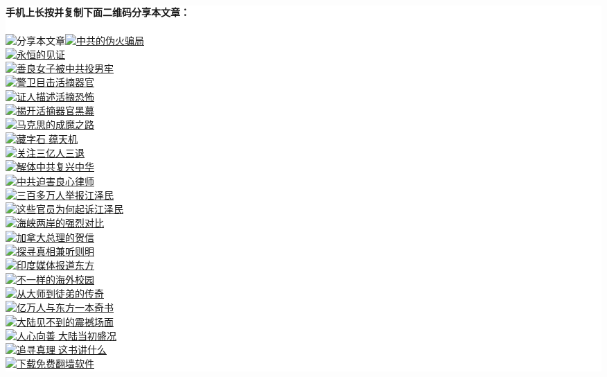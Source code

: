 <strong>手机上长按并复制下面二维码分享本文章：</strong><br><br><img src="https://quickchart.io/qr?size=256&text=https://github.com/19920513/djy/blob/master/gb/24/4/21/n14230463.md%231" title="分享本文章"></td><td VALIGN=TOP><a href="https://github.com/19920513/djy/blob/master/gb/16/1/21/n4622075.md?dfh#1" target="_blank"><img src="https://raw.githubusercontent.com/19920513/djy/master/gb/300/wei-f1.jpg" title="中共的伪火骗局"  alt="中共的伪火骗局"></a><br><a href="https://github.com/19920513/www/blob/master/README.md?dfh#9" target="_blank"><img src="https://raw.githubusercontent.com/19920513/djy/master/gb/300/yong-h.jpg" title="永恒的见证"  alt="永恒的见证"></a><br><a href="https://github.com/19920513/djy/blob/master/gb/13/9/29/n3974789.md?dfh#1" target="_blank"><img src="https://raw.githubusercontent.com/19920513/djy/master/gb/300/shang-lnz.jpg" title="善良女子被中共投男牢"  alt="善良女子被中共投男牢"></a><br><a href="https://github.com/19920513/djy/blob/master/gb/16/3/16/n4663449.md?dfh#1" target="_blank"><img src="https://raw.githubusercontent.com/19920513/djy/master/gb/300/huo-z3.jpg" title="警卫目击活摘器官"  alt="警卫目击活摘器官"></a><br><a href="https://github.com/19920513/djy/blob/master/gb/16/8/7/n8177641.md?dfh#1" target="_blank"><img src="https://raw.githubusercontent.com/19920513/djy/master/gb/300/huo-z4.jpg" title="证人描述活摘恐怖"  alt="证人描述活摘恐怖"></a><br><a href="https://github.com/19920513/djy/blob/master/gb/10/4/19/n2881569.md?dfh#1" target="_blank"><img src="https://raw.githubusercontent.com/19920513/djy/master/gb/300/huo-z1.jpg" title="揭开活摘器官黑幕"  alt="揭开活摘器官黑幕"></a><br><a href="https://github.com/19920513/djy/blob/master/gb/10/11/7/n3077476.md?dfh#1" target="_blank"><img src="https://raw.githubusercontent.com/19920513/djy/master/gb/300/ma-ks.jpg" title="马克思的成魔之路"  alt="马克思的成魔之路"></a><br><a href="https://github.com/19920513/djy/blob/master/gb/14/6/9/n4173977.md?dfh#1" target="_blank"><img src="https://raw.githubusercontent.com/19920513/djy/master/gb/300/chang-zs.jpg" title="藏字石 蕴天机"  alt="藏字石 蕴天机"></a><br><a href="https://github.com/19920513/djy/blob/master/gb/18/5/10/n10381511.md?dfh#1" target="_blank"><img src="https://raw.githubusercontent.com/19920513/djy/master/gb/300/st1.jpg" title="关注三亿人三退"  alt="关注三亿人三退"></a><br><a href="https://github.com/19920513/djy/blob/master/gb/18/3/21/n10237682.md?dfh#1" target="_blank"><img src="https://raw.githubusercontent.com/19920513/djy/master/gb/300/jie-t.jpg" title="解体中共复兴中华"  alt="解体中共复兴中华"></a><br><a href="https://github.com/19920513/djy/blob/master/gb/9/2/9/n2422991.md?dfh#1" target="_blank"><img src="https://raw.githubusercontent.com/19920513/djy/master/gb/300/gao-zs.jpg" title="中共迫害良心律师"  alt="中共迫害良心律师"></a><br><a href="https://github.com/19920513/djy/blob/master/gb/18/12/9/n10900044.md?dfh#1" target="_blank"><img src="https://raw.githubusercontent.com/19920513/djy/master/gb/300/sj1.jpg" title="三百多万人举报江泽民"  alt="三百多万人举报江泽民"></a><br><a href="https://github.com/19920513/djy/blob/master/gb/18/8/28/n10672014.md?dfh#1" target="_blank"><img src="https://raw.githubusercontent.com/19920513/djy/master/gb/300/sj2.jpg" title="这些官员为何起诉江泽民"  alt="这些官员为何起诉江泽民"></a><br><a href="https://github.com/19920513/djy/blob/master/gb/8/12/18/n2367165.md?dfh#1" target="_blank"><img src="https://raw.githubusercontent.com/19920513/djy/master/gb/300/liangan.jpg" title="海峡两岸的强烈对比"  alt="海峡两岸的强烈对比"></a><br><a href="https://github.com/19920513/djy/blob/master/gb/15/12/10/n4593139.md?dfh#1" target="_blank"><img src="https://raw.githubusercontent.com/19920513/djy/master/gb/300/jia-ndzl.jpg" title="加拿大总理的贺信"  alt="加拿大总理的贺信"></a><br><a href="https://github.com/19920513/djy/blob/master/gb/11/6/17/n3289382.md?dfh#1" target="_blank"><img src="https://raw.githubusercontent.com/19920513/djy/master/gb/300/xiao-wd.jpg" title="探寻真相兼听则明"  alt="探寻真相兼听则明"></a><br><a href="https://github.com/19920513/djy/blob/master/gb/18/10/27/n10812623.md?dfh#1" target="_blank"><img src="https://raw.githubusercontent.com/19920513/djy/master/gb/300/yindu.jpg" title="印度媒体报道东方"  alt="印度媒体报道东方"></a><br><a href="https://github.com/19920513/djy/blob/master/gb/18/6/9/n10469652.md?dfh#1" target="_blank"><img src="https://raw.githubusercontent.com/19920513/djy/master/gb/300/xie-j.jpg" title="不一样的海外校园"  alt="不一样的海外校园"></a><br><a href="https://github.com/19920513/djy/blob/master/gb/7/4/5/n1669415.md?dfh#1" target="_blank"><img src="https://raw.githubusercontent.com/19920513/djy/master/gb/300/li-up.jpg" title="从大师到徒弟的传奇"  alt="从大师到徒弟的传奇"></a><br><a href="https://github.com/19920513/djy/blob/master/gb/17/5/26/n9191512.md?dfh#1" target="_blank"><img src="https://raw.githubusercontent.com/19920513/djy/master/gb/300/zfl2.jpg" title="亿万人与东方一本奇书"  alt="亿万人与东方一本奇书"></a><br><a href="https://github.com/19920513/djy/blob/master/gb/13/11/27/n4020290.md?dfh#1" target="_blank"><img src="https://raw.githubusercontent.com/19920513/djy/master/gb/300/zhen-h.jpg" title="大陆见不到的震撼场面"  alt="大陆见不到的震撼场面"></a><br><a href="https://github.com/19920513/djy/blob/master/gb/15/7/17/n4482910.md?dfh#1" target="_blank"><img src="https://raw.githubusercontent.com/19920513/djy/master/gb/300/dalu-sk.jpg" title="人心向善 大陆当初盛况"  alt="人心向善 大陆当初盛况"></a><br><a href="https://github.com/19920513/djy/blob/master/gb/19/1/5/n10955468.md?dfh#1" target="_blank"><img src="https://raw.githubusercontent.com/19920513/djy/master/gb/300/zfl1.jpg" title="追寻真理 这书讲什么"  alt="追寻真理 这书讲什么"></a><br><a href="https://github.com/19920513/www/blob/master/README.md?dfh#1" target="_blank"><img src="https://raw.githubusercontent.com/19920513/djy/master/gb/300/fq1.jpg" title="下载免费翻墙软件"  alt="下载免费翻墙软件"></a><br></td></tr></table>

